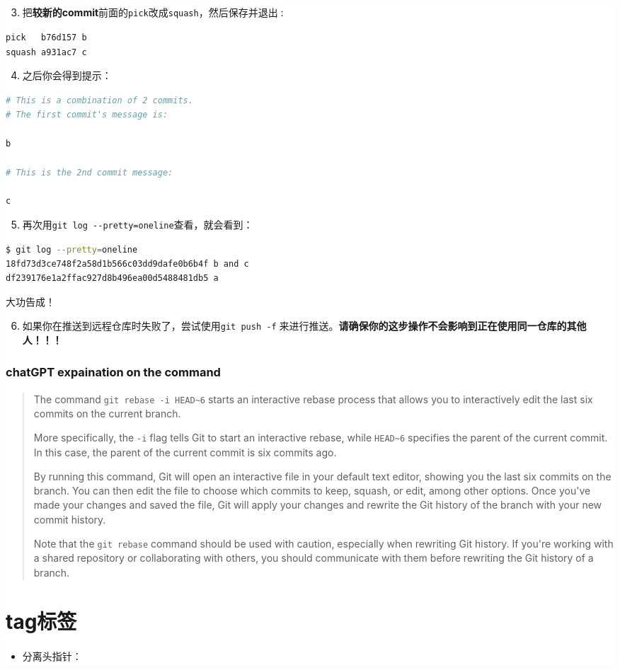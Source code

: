 3. 把**较新的commit**前面的`pick`改成`squash`，然后保存并退出 :

```bash
pick   b76d157 b
squash a931ac7 c
```

4. 之后你会得到提示：

```bash
# This is a combination of 2 commits.
# The first commit's message is:

b

# This is the 2nd commit message:

c
```

5. 再次用`git log --pretty=oneline`查看，就会看到：

```bash
$ git log --pretty=oneline
18fd73d3ce748f2a58d1b566c03dd9dafe0b6b4f b and c
df239176e1a2ffac927d8b496ea00d5488481db5 a
```

大功告成！

6. 如果你在推送到远程仓库时失败了，尝试使用`git push -f` 来进行推送。**请确保你的这步操作不会影响到正在使用同一仓库的其他人！！！**



### chatGPT expaination on the command

> The command `git rebase -i HEAD~6` starts an interactive rebase process that allows you to interactively edit the last six commits on the current branch.
>
> More specifically, the `-i` flag tells Git to start an interactive rebase, while `HEAD~6` specifies the parent of the current commit. In this case, the parent of the current commit is six commits ago.
>
> By running this command, Git will open an interactive file in your default text editor, showing you the last six commits on the branch. You can then edit the file to choose which commits to keep, squash, or edit, among other options. Once you've made your changes and saved the file, Git will apply your changes and rewrite the Git history of the branch with your new commit history.
>
> Note that the `git rebase` command should be used with caution, especially when rewriting Git history. If you're working with a shared repository or collaborating with others, you should communicate with them before rewriting the Git history of a branch.

# tag标签

- 分离头指针：
